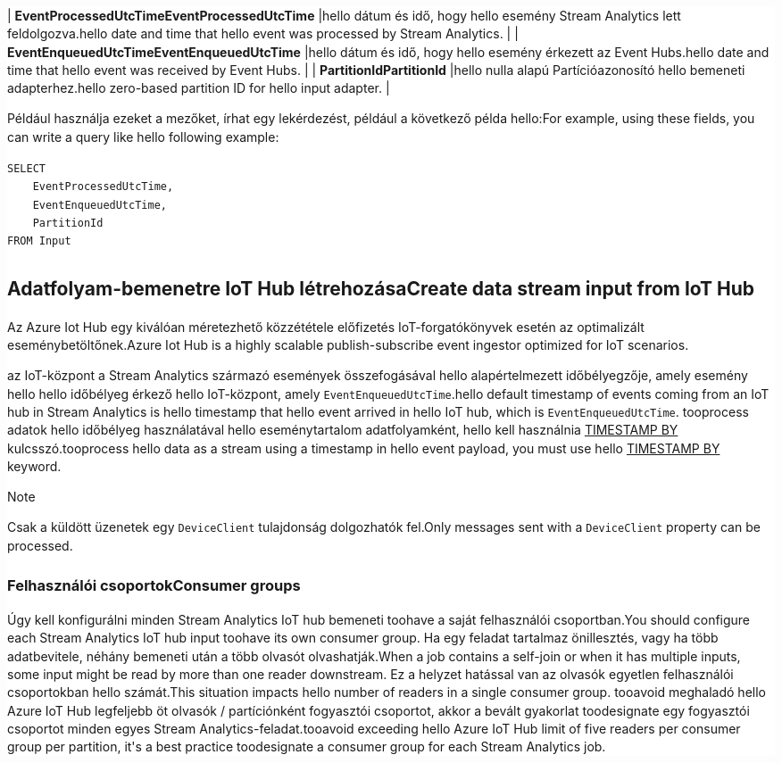 | <span data-ttu-id="f113e-168">**EventProcessedUtcTime**</span><span class="sxs-lookup"><span data-stu-id="f113e-168">**EventProcessedUtcTime**</span></span> |<span data-ttu-id="f113e-169">hello dátum és idő, hogy hello esemény Stream Analytics lett feldolgozva.</span><span class="sxs-lookup"><span data-stu-id="f113e-169">hello date and time that hello event was processed by Stream Analytics.</span></span> |
| <span data-ttu-id="f113e-170">**EventEnqueuedUtcTime**</span><span class="sxs-lookup"><span data-stu-id="f113e-170">**EventEnqueuedUtcTime**</span></span> |<span data-ttu-id="f113e-171">hello dátum és idő, hogy hello esemény érkezett az Event Hubs.</span><span class="sxs-lookup"><span data-stu-id="f113e-171">hello date and time that hello event was received by Event Hubs.</span></span> |
| <span data-ttu-id="f113e-172">**PartitionId**</span><span class="sxs-lookup"><span data-stu-id="f113e-172">**PartitionId**</span></span> |<span data-ttu-id="f113e-173">hello nulla alapú Partícióazonosító hello bemeneti adapterhez.</span><span class="sxs-lookup"><span data-stu-id="f113e-173">hello zero-based partition ID for hello input adapter.</span></span> |

<span data-ttu-id="f113e-174">Például használja ezeket a mezőket, írhat egy lekérdezést, például a következő példa hello:</span><span class="sxs-lookup"><span data-stu-id="f113e-174">For example, using these fields, you can write a query like hello following example:</span></span>

````
SELECT
    EventProcessedUtcTime,
    EventEnqueuedUtcTime,
    PartitionId
FROM Input
````

## <a name="create-data-stream-input-from-iot-hub"></a><span data-ttu-id="f113e-175">Adatfolyam-bemenetre IoT Hub létrehozása</span><span class="sxs-lookup"><span data-stu-id="f113e-175">Create data stream input from IoT Hub</span></span>
<span data-ttu-id="f113e-176">Az Azure Iot Hub egy kiválóan méretezhető közzététele előfizetés IoT-forgatókönyvek esetén az optimalizált eseménybetöltőnek.</span><span class="sxs-lookup"><span data-stu-id="f113e-176">Azure Iot Hub is a highly scalable publish-subscribe event ingestor optimized for IoT scenarios.</span></span>

<span data-ttu-id="f113e-177">az IoT-központ a Stream Analytics származó események összefogásával hello alapértelmezett időbélyegzője, amely esemény hello hello időbélyeg érkező hello IoT-központ, amely `EventEnqueuedUtcTime`.</span><span class="sxs-lookup"><span data-stu-id="f113e-177">hello default timestamp of events coming from an IoT hub in Stream Analytics is hello timestamp that hello event arrived in hello IoT hub, which is `EventEnqueuedUtcTime`.</span></span> <span data-ttu-id="f113e-178">tooprocess adatok hello időbélyeg használatával hello eseménytartalom adatfolyamként, hello kell használnia [TIMESTAMP BY](https://msdn.microsoft.com/library/azure/dn834998.aspx) kulcsszó.</span><span class="sxs-lookup"><span data-stu-id="f113e-178">tooprocess hello data as a stream using a timestamp in hello event payload, you must use hello [TIMESTAMP BY](https://msdn.microsoft.com/library/azure/dn834998.aspx) keyword.</span></span>

> [!NOTE]
> <span data-ttu-id="f113e-179">Csak a küldött üzenetek egy `DeviceClient` tulajdonság dolgozhatók fel.</span><span class="sxs-lookup"><span data-stu-id="f113e-179">Only messages sent with a `DeviceClient` property can be processed.</span></span>
> 
> 

### <a name="consumer-groups"></a><span data-ttu-id="f113e-180">Felhasználói csoportok</span><span class="sxs-lookup"><span data-stu-id="f113e-180">Consumer groups</span></span>
<span data-ttu-id="f113e-181">Úgy kell konfigurálni minden Stream Analytics IoT hub bemeneti toohave a saját felhasználói csoportban.</span><span class="sxs-lookup"><span data-stu-id="f113e-181">You should configure each Stream Analytics IoT hub input toohave its own consumer group.</span></span> <span data-ttu-id="f113e-182">Ha egy feladat tartalmaz önillesztés, vagy ha több adatbevitele, néhány bemeneti után a több olvasót olvashatják.</span><span class="sxs-lookup"><span data-stu-id="f113e-182">When a job contains a self-join or when it has multiple inputs, some input might be read by more than one reader downstream.</span></span> <span data-ttu-id="f113e-183">Ez a helyzet hatással van az olvasók egyetlen felhasználói csoportokban hello számát.</span><span class="sxs-lookup"><span data-stu-id="f113e-183">This situation impacts hello number of readers in a single consumer group.</span></span> <span data-ttu-id="f113e-184">tooavoid meghaladó hello Azure IoT Hub legfeljebb öt olvasók / partíciónként fogyasztói csoportot, akkor a bevált gyakorlat toodesignate egy fogyasztói csoportot minden egyes Stream Analytics-feladat.</span><span class="sxs-lookup"><span data-stu-id="f113e-184">tooavoid exceeding hello Azure IoT Hub limit of five readers per consumer group per partition, it's a best practice toodesignate a consumer group for each Stream Analytics job.</span></span>


[stream.analytics.developer.guide]: ../stream-analytics-developer-guide.md
[stream.analytics.scale.jobs]: stream-analytics-scale-jobs.md
[stream.analytics.introduction]: stream-analytics-introduction.md
[stream.analytics.get.started]: stream-analytics-real-time-fraud-detection.md
[stream.analytics.query.language.reference]: http://go.microsoft.com/fwlink/?LinkID=513299
[stream.analytics.rest.api.reference]: http://go.microsoft.com/fwlink/?LinkId=517301